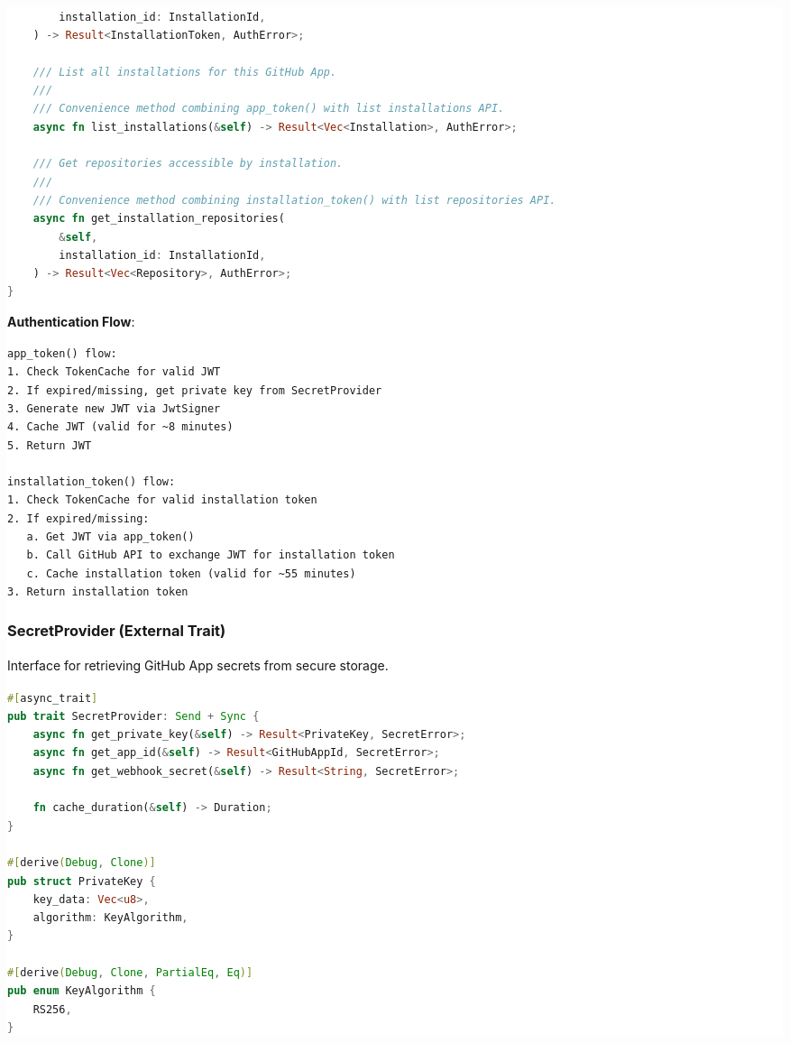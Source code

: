 ```rust
        installation_id: InstallationId,
    ) -> Result<InstallationToken, AuthError>;

    /// List all installations for this GitHub App.
    ///
    /// Convenience method combining app_token() with list installations API.
    async fn list_installations(&self) -> Result<Vec<Installation>, AuthError>;

    /// Get repositories accessible by installation.
    ///
    /// Convenience method combining installation_token() with list repositories API.
    async fn get_installation_repositories(
        &self,
        installation_id: InstallationId,
    ) -> Result<Vec<Repository>, AuthError>;
}
```

**Authentication Flow**:

```
app_token() flow:
1. Check TokenCache for valid JWT
2. If expired/missing, get private key from SecretProvider
3. Generate new JWT via JwtSigner
4. Cache JWT (valid for ~8 minutes)
5. Return JWT

installation_token() flow:
1. Check TokenCache for valid installation token
2. If expired/missing:
   a. Get JWT via app_token()
   b. Call GitHub API to exchange JWT for installation token
   c. Cache installation token (valid for ~55 minutes)
3. Return installation token
```

### SecretProvider (External Trait)

Interface for retrieving GitHub App secrets from secure storage.

```rust
#[async_trait]
pub trait SecretProvider: Send + Sync {
    async fn get_private_key(&self) -> Result<PrivateKey, SecretError>;
    async fn get_app_id(&self) -> Result<GitHubAppId, SecretError>;
    async fn get_webhook_secret(&self) -> Result<String, SecretError>;

    fn cache_duration(&self) -> Duration;
}

#[derive(Debug, Clone)]
pub struct PrivateKey {
    key_data: Vec<u8>,
    algorithm: KeyAlgorithm,
}

#[derive(Debug, Clone, PartialEq, Eq)]
pub enum KeyAlgorithm {
    RS256,
}
```
